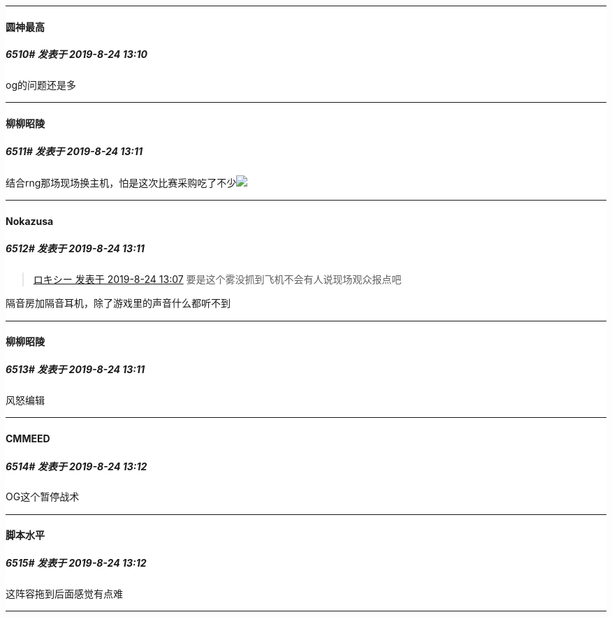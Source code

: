 
-----

####  圆神最高  
##### 6510#       发表于 2019-8-24 13:10


og的问题还是多


-----

####  柳柳昭陵  
##### 6511#       发表于 2019-8-24 13:11


结合rng那场现场换主机，怕是这次比赛采购吃了不少<img src="https://static.saraba1st.com/image/smiley/face2017/048.png" referrerpolicy="no-referrer">


-----

####  Nokazusa  
##### 6512#       发表于 2019-8-24 13:11


<blockquote><a href="httphttps://bbs.saraba1st.com/2b/forum.php?mod=redirect&amp;goto=findpost&amp;pid=45027565&amp;ptid=1827896" target="_blank">ロキシー 发表于 2019-8-24 13:07</a>
要是这个雾没抓到飞机不会有人说现场观众报点吧</blockquote>
隔音房加隔音耳机，除了游戏里的声音什么都听不到


-----

####  柳柳昭陵  
##### 6513#       发表于 2019-8-24 13:11


风怒编辑


-----

####  CMMEED  
##### 6514#       发表于 2019-8-24 13:12


OG这个暂停战术


-----

####  脚本水平  
##### 6515#       发表于 2019-8-24 13:12


这阵容拖到后面感觉有点难


-----

